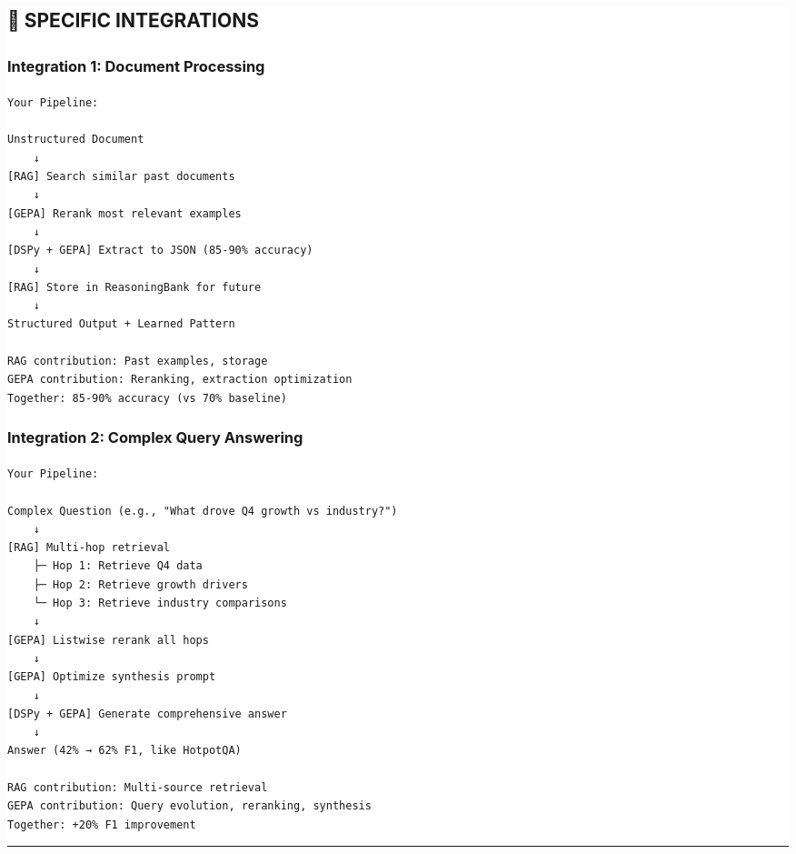 
## 🎯 **SPECIFIC INTEGRATIONS**

### **Integration 1: Document Processing**

```
Your Pipeline:

Unstructured Document
    ↓
[RAG] Search similar past documents
    ↓
[GEPA] Rerank most relevant examples
    ↓
[DSPy + GEPA] Extract to JSON (85-90% accuracy)
    ↓
[RAG] Store in ReasoningBank for future
    ↓
Structured Output + Learned Pattern

RAG contribution: Past examples, storage
GEPA contribution: Reranking, extraction optimization
Together: 85-90% accuracy (vs 70% baseline)
```

### **Integration 2: Complex Query Answering**

```
Your Pipeline:

Complex Question (e.g., "What drove Q4 growth vs industry?")
    ↓
[RAG] Multi-hop retrieval
    ├─ Hop 1: Retrieve Q4 data
    ├─ Hop 2: Retrieve growth drivers
    └─ Hop 3: Retrieve industry comparisons
    ↓
[GEPA] Listwise rerank all hops
    ↓
[GEPA] Optimize synthesis prompt
    ↓
[DSPy + GEPA] Generate comprehensive answer
    ↓
Answer (42% → 62% F1, like HotpotQA)

RAG contribution: Multi-source retrieval
GEPA contribution: Query evolution, reranking, synthesis
Together: +20% F1 improvement
```

---
